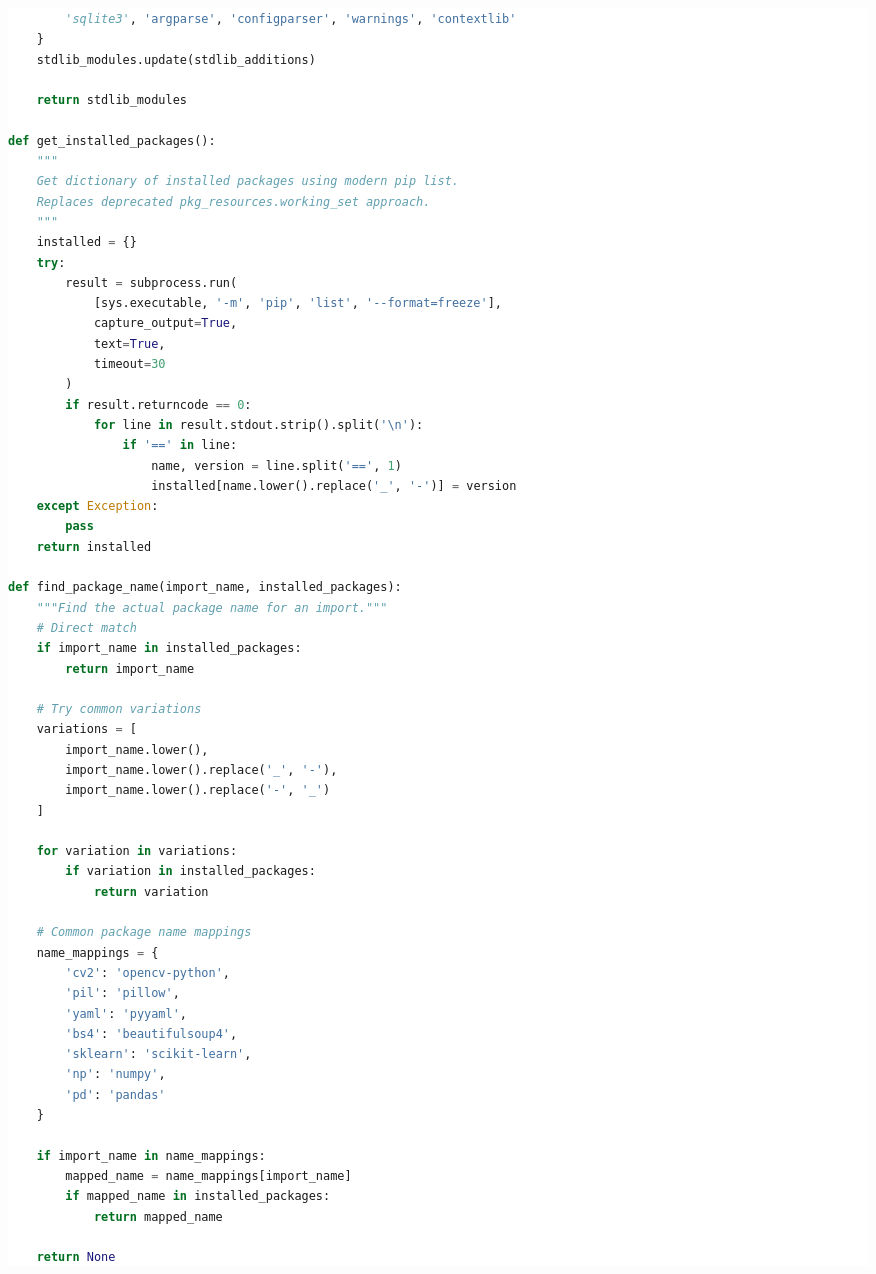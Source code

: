 ```python
        'sqlite3', 'argparse', 'configparser', 'warnings', 'contextlib'
    }
    stdlib_modules.update(stdlib_additions)

    return stdlib_modules

def get_installed_packages():
    """
    Get dictionary of installed packages using modern pip list.
    Replaces deprecated pkg_resources.working_set approach.
    """
    installed = {}
    try:
        result = subprocess.run(
            [sys.executable, '-m', 'pip', 'list', '--format=freeze'],
            capture_output=True,
            text=True,
            timeout=30
        )
        if result.returncode == 0:
            for line in result.stdout.strip().split('\n'):
                if '==' in line:
                    name, version = line.split('==', 1)
                    installed[name.lower().replace('_', '-')] = version
    except Exception:
        pass
    return installed

def find_package_name(import_name, installed_packages):
    """Find the actual package name for an import."""
    # Direct match
    if import_name in installed_packages:
        return import_name

    # Try common variations
    variations = [
        import_name.lower(),
        import_name.lower().replace('_', '-'),
        import_name.lower().replace('-', '_')
    ]

    for variation in variations:
        if variation in installed_packages:
            return variation

    # Common package name mappings
    name_mappings = {
        'cv2': 'opencv-python',
        'pil': 'pillow',
        'yaml': 'pyyaml',
        'bs4': 'beautifulsoup4',
        'sklearn': 'scikit-learn',
        'np': 'numpy',
        'pd': 'pandas'
    }

    if import_name in name_mappings:
        mapped_name = name_mappings[import_name]
        if mapped_name in installed_packages:
            return mapped_name

    return None

```